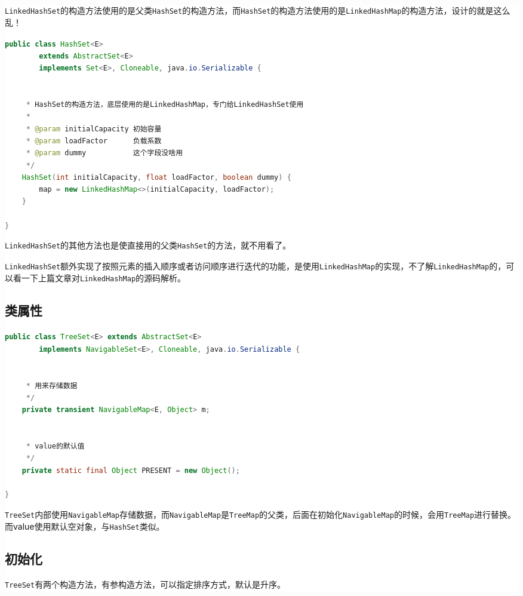 `LinkedHashSet`的构造方法使用的是父类`HashSet`的构造方法，而`HashSet`的构造方法使用的是`LinkedHashMap`的构造方法，设计的就是这么乱！

```java
public class HashSet<E>
        extends AbstractSet<E>
        implements Set<E>, Cloneable, java.io.Serializable {

    
     * HashSet的构造方法，底层使用的是LinkedHashMap，专门给LinkedHashSet使用
     *
     * @param initialCapacity 初始容量
     * @param loadFactor      负载系数
     * @param dummy           这个字段没啥用
     */
    HashSet(int initialCapacity, float loadFactor, boolean dummy) {
        map = new LinkedHashMap<>(initialCapacity, loadFactor);
    }

}

```

`LinkedHashSet`的其他方法也是使直接用的父类`HashSet`的方法，就不用看了。

`LinkedHashSet`额外实现了按照元素的插入顺序或者访问顺序进行迭代的功能，是使用`LinkedHashMap`的实现，不了解`LinkedHashMap`的，可以看一下上篇文章对`LinkedHashMap`的源码解析。

类属性
---

```java
public class TreeSet<E> extends AbstractSet<E>
        implements NavigableSet<E>, Cloneable, java.io.Serializable {

    
     * 用来存储数据
     */
    private transient NavigableMap<E, Object> m;

    
     * value的默认值
     */
    private static final Object PRESENT = new Object();

}

```

`TreeSet`内部使用`NavigableMap`存储数据，而`NavigableMap`是`TreeMap`的父类，后面在初始化`NavigableMap`的时候，会用`TreeMap`进行替换。而value使用默认空对象，与`HashSet`类似。

初始化
---

`TreeSet`有两个构造方法，有参构造方法，可以指定排序方式，默认是升序。
